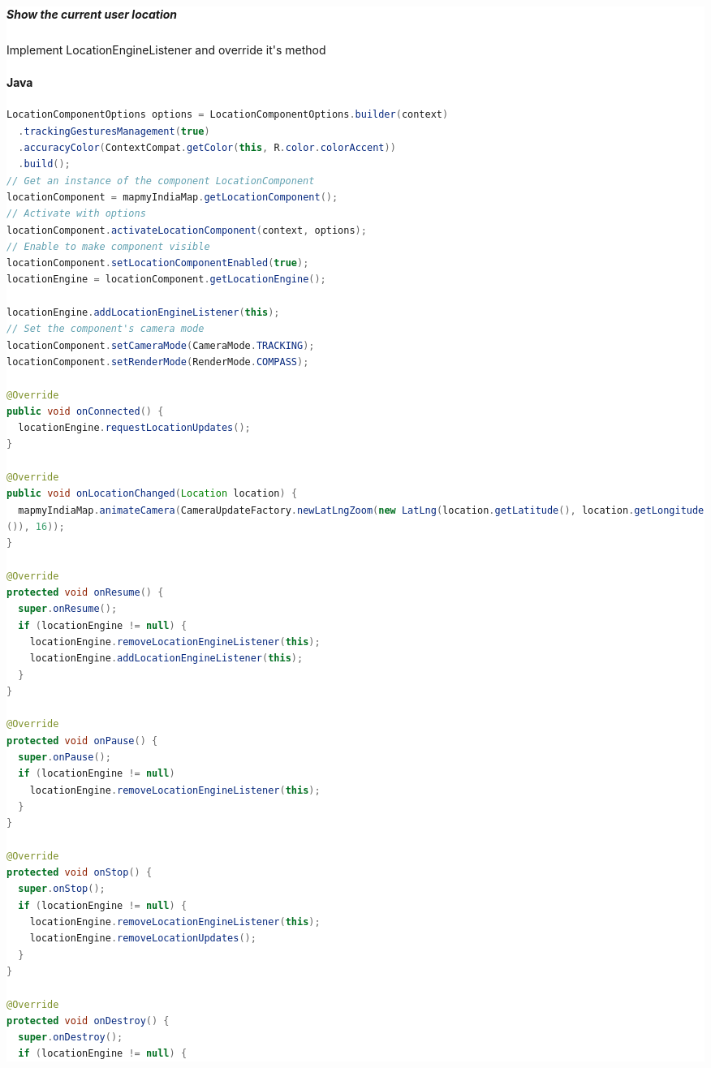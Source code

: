 ##### Show the current user location 

Implement LocationEngineListener and override it's method 
#### Java
```java
LocationComponentOptions options = LocationComponentOptions.builder(context)  
  .trackingGesturesManagement(true)  
  .accuracyColor(ContextCompat.getColor(this, R.color.colorAccent))  
  .build();  
// Get an instance of the component LocationComponent  
locationComponent = mapmyIndiaMap.getLocationComponent();  
// Activate with options  
locationComponent.activateLocationComponent(context, options);  
// Enable to make component visible  
locationComponent.setLocationComponentEnabled(true);  
locationEngine = locationComponent.getLocationEngine();  
  
locationEngine.addLocationEngineListener(this);  
// Set the component's camera mode  
locationComponent.setCameraMode(CameraMode.TRACKING);  
locationComponent.setRenderMode(RenderMode.COMPASS);

@Override  
public void onConnected() {  
  locationEngine.requestLocationUpdates();  
}  
  
@Override  
public void onLocationChanged(Location location) {  
  mapmyIndiaMap.animateCamera(CameraUpdateFactory.newLatLngZoom(new LatLng(location.getLatitude(), location.getLongitude()), 16));  
}  
  
@Override  
protected void onResume() {  
  super.onResume();  
  if (locationEngine != null) {  
    locationEngine.removeLocationEngineListener(this);  
    locationEngine.addLocationEngineListener(this);  
  }  
}  
  
@Override  
protected void onPause() {  
  super.onPause();  
  if (locationEngine != null)  
    locationEngine.removeLocationEngineListener(this);  
  } 
} 
  
@Override  
protected void onStop() {  
  super.onStop();  
  if (locationEngine != null) {  
    locationEngine.removeLocationEngineListener(this);  
    locationEngine.removeLocationUpdates();  
  }  
}  
  
@Override  
protected void onDestroy() {  
  super.onDestroy();  
  if (locationEngine != null) {  
```